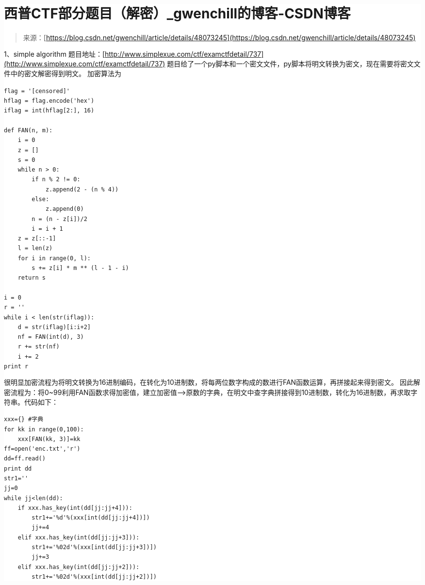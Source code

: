 

# 西普CTF部分题目（解密）_gwenchill的博客-CSDN博客

> 来源：[https://blog.csdn.net/gwenchill/article/details/48073245](https://blog.csdn.net/gwenchill/article/details/48073245)

1、simple algorithm
题目地址：[http://www.simplexue.com/ctf/examctfdetail/737](http://www.simplexue.com/ctf/examctfdetail/737)
题目给了一个py脚本和一个密文文件，py脚本将明文转换为密文，现在需要将密文文件中的密文解密得到明文。
加密算法为

```
flag = '[censored]'
hflag = flag.encode('hex')
iflag = int(hflag[2:], 16)

def FAN(n, m):
    i = 0
    z = []
    s = 0
    while n > 0:
        if n % 2 != 0:
            z.append(2 - (n % 4))
        else:
            z.append(0)
        n = (n - z[i])/2
        i = i + 1
    z = z[::-1]
    l = len(z)
    for i in range(0, l):
        s += z[i] * m ** (l - 1 - i)
    return s

i = 0
r = ''
while i < len(str(iflag)):
    d = str(iflag)[i:i+2]
    nf = FAN(int(d), 3)
    r += str(nf)
    i += 2
print r 
```

很明显加密流程为将明文转换为16进制编码，在转化为10进制数，将每两位数字构成的数进行FAN函数运算，再拼接起来得到密文。
因此解密流程为：将0~99利用FAN函数求得加密值，建立加密值–>原数的字典，在明文中查字典拼接得到10进制数，转化为16进制数，再求取字符串。代码如下：

```
xxx={} #字典
for kk in range(0,100):
    xxx[FAN(kk, 3)]=kk
ff=open('enc.txt','r')
dd=ff.read()
print dd
str1=''
jj=0
while jj<len(dd):
    if xxx.has_key(int(dd[jj:jj+4])):
        str1+='%d'%(xxx[int(dd[jj:jj+4])])
        jj+=4
    elif xxx.has_key(int(dd[jj:jj+3])):
        str1+='%02d'%(xxx[int(dd[jj:jj+3])])
        jj+=3
    elif xxx.has_key(int(dd[jj:jj+2])):
        str1+='%02d'%(xxx[int(dd[jj:jj+2])])
```